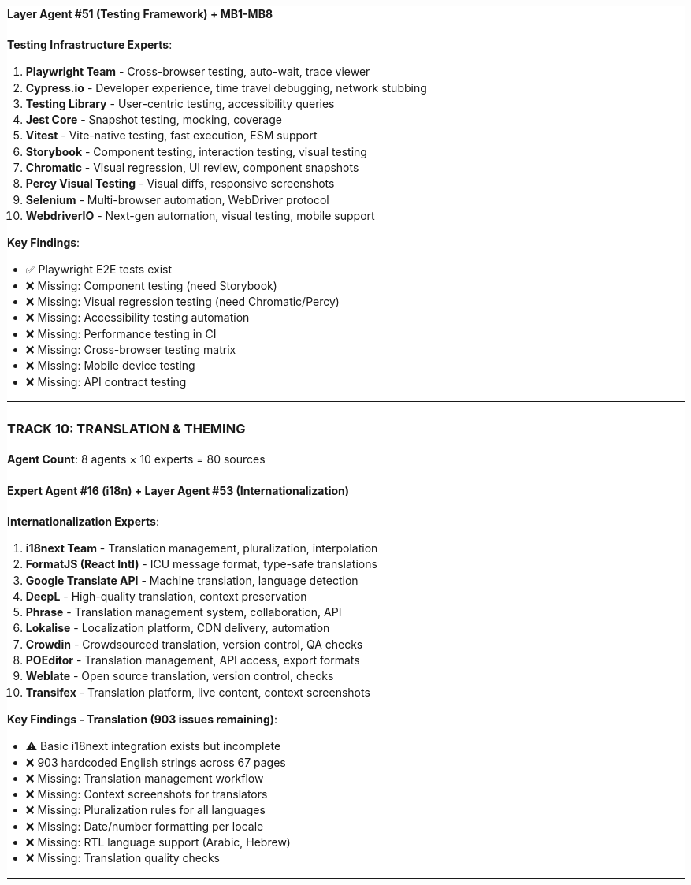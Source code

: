 #### Layer Agent #51 (Testing Framework) + MB1-MB8

**Testing Infrastructure Experts**:
1. **Playwright Team** - Cross-browser testing, auto-wait, trace viewer
2. **Cypress.io** - Developer experience, time travel debugging, network stubbing
3. **Testing Library** - User-centric testing, accessibility queries
4. **Jest Core** - Snapshot testing, mocking, coverage
5. **Vitest** - Vite-native testing, fast execution, ESM support
6. **Storybook** - Component testing, interaction testing, visual testing
7. **Chromatic** - Visual regression, UI review, component snapshots
8. **Percy Visual Testing** - Visual diffs, responsive screenshots
9. **Selenium** - Multi-browser automation, WebDriver protocol
10. **WebdriverIO** - Next-gen automation, visual testing, mobile support

**Key Findings**:
- ✅ Playwright E2E tests exist
- ❌ Missing: Component testing (need Storybook)
- ❌ Missing: Visual regression testing (need Chromatic/Percy)
- ❌ Missing: Accessibility testing automation
- ❌ Missing: Performance testing in CI
- ❌ Missing: Cross-browser testing matrix
- ❌ Missing: Mobile device testing
- ❌ Missing: API contract testing

---

### TRACK 10: TRANSLATION & THEMING
**Agent Count**: 8 agents × 10 experts = 80 sources

#### Expert Agent #16 (i18n) + Layer Agent #53 (Internationalization)

**Internationalization Experts**:
1. **i18next Team** - Translation management, pluralization, interpolation
2. **FormatJS (React Intl)** - ICU message format, type-safe translations
3. **Google Translate API** - Machine translation, language detection
4. **DeepL** - High-quality translation, context preservation
5. **Phrase** - Translation management system, collaboration, API
6. **Lokalise** - Localization platform, CDN delivery, automation
7. **Crowdin** - Crowdsourced translation, version control, QA checks
8. **POEditor** - Translation management, API access, export formats
9. **Weblate** - Open source translation, version control, checks
10. **Transifex** - Translation platform, live content, context screenshots

**Key Findings - Translation (903 issues remaining)**:
- ⚠️ Basic i18next integration exists but incomplete
- ❌ 903 hardcoded English strings across 67 pages
- ❌ Missing: Translation management workflow
- ❌ Missing: Context screenshots for translators
- ❌ Missing: Pluralization rules for all languages
- ❌ Missing: Date/number formatting per locale
- ❌ Missing: RTL language support (Arabic, Hebrew)
- ❌ Missing: Translation quality checks

---